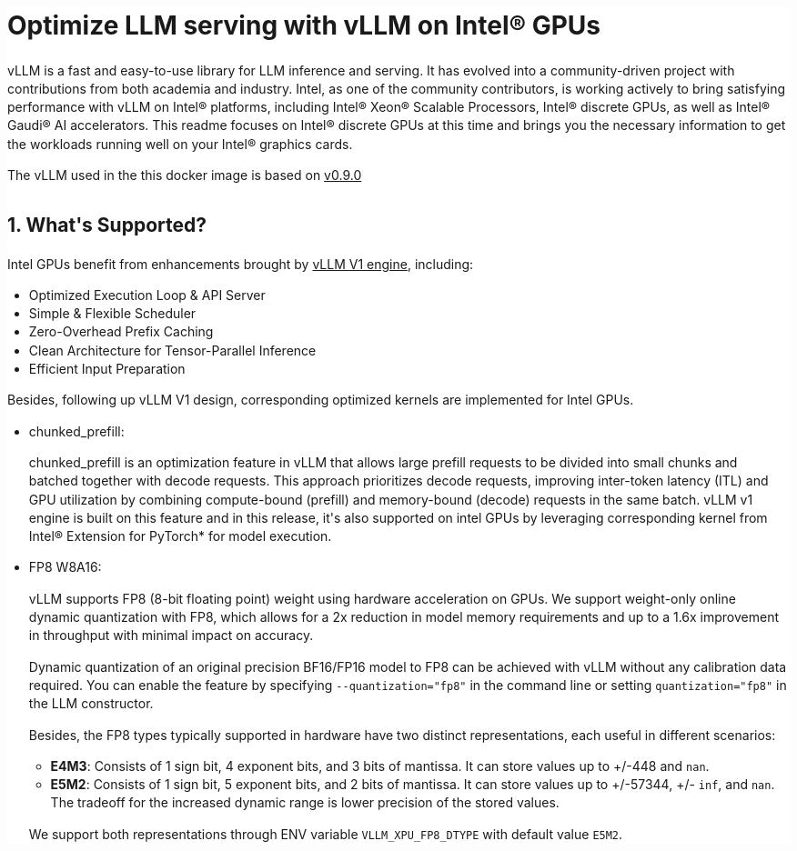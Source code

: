 # Optimize LLM serving with vLLM on Intel® GPUs

vLLM is a fast and easy-to-use library for LLM inference and serving. It has evolved into a community-driven project with contributions from both academia and industry. Intel, as one of the community contributors, is working actively to bring satisfying performance with vLLM on Intel® platforms, including Intel® Xeon® Scalable Processors, Intel® discrete GPUs, as well as Intel® Gaudi® AI accelerators. This readme focuses on Intel® discrete GPUs at this time and brings you the necessary information to get the workloads running well on your Intel® graphics cards.

The vLLM used in the this docker image is based on [v0.9.0](https://github.com/vllm-project/vllm/tree/v0.9.0)

## 1. What's Supported?

Intel GPUs benefit from enhancements brought by [vLLM V1 engine](https://blog.vllm.ai/2025/01/27/v1-alpha-release.html), including:

* Optimized Execution Loop & API Server
* Simple & Flexible Scheduler
* Zero-Overhead Prefix Caching
* Clean Architecture for Tensor-Parallel Inference
* Efficient Input Preparation

Besides, following up vLLM V1 design, corresponding optimized kernels are implemented for Intel GPUs.

* chunked_prefill:

  chunked_prefill is an optimization feature in vLLM that allows large prefill requests to be divided into small chunks and batched together with decode requests. This approach prioritizes decode requests, improving inter-token latency (ITL) and GPU utilization by combining compute-bound (prefill) and memory-bound (decode) requests in the same batch. vLLM v1 engine is built on this feature and in this release, it's also supported on intel GPUs by leveraging corresponding kernel from Intel® Extension for PyTorch\* for model execution.

* FP8 W8A16:

  vLLM supports FP8 (8-bit floating point) weight using hardware acceleration on GPUs. We support weight-only online dynamic quantization with FP8, which allows for a 2x reduction in model memory requirements and up to a 1.6x improvement in throughput with minimal impact on accuracy.

  Dynamic quantization of an original precision BF16/FP16 model to FP8 can be achieved with vLLM without any calibration data required. You can enable the feature by specifying `--quantization="fp8"` in the command line or setting `quantization="fp8"` in the LLM constructor.

  Besides, the FP8 types typically supported in hardware have two distinct representations, each useful in different scenarios:

  * **E4M3**: Consists of 1 sign bit, 4 exponent bits, and 3 bits of mantissa. It can store values up to +/-448 and `nan`.
  * **E5M2**: Consists of 1 sign bit, 5 exponent bits, and 2 bits of mantissa. It can store values up to +/-57344, +/- `inf`, and `nan`. The tradeoff for the increased dynamic range is lower precision of the stored values.

  We support both representations through ENV variable `VLLM_XPU_FP8_DTYPE` with default value `E5M2`.
